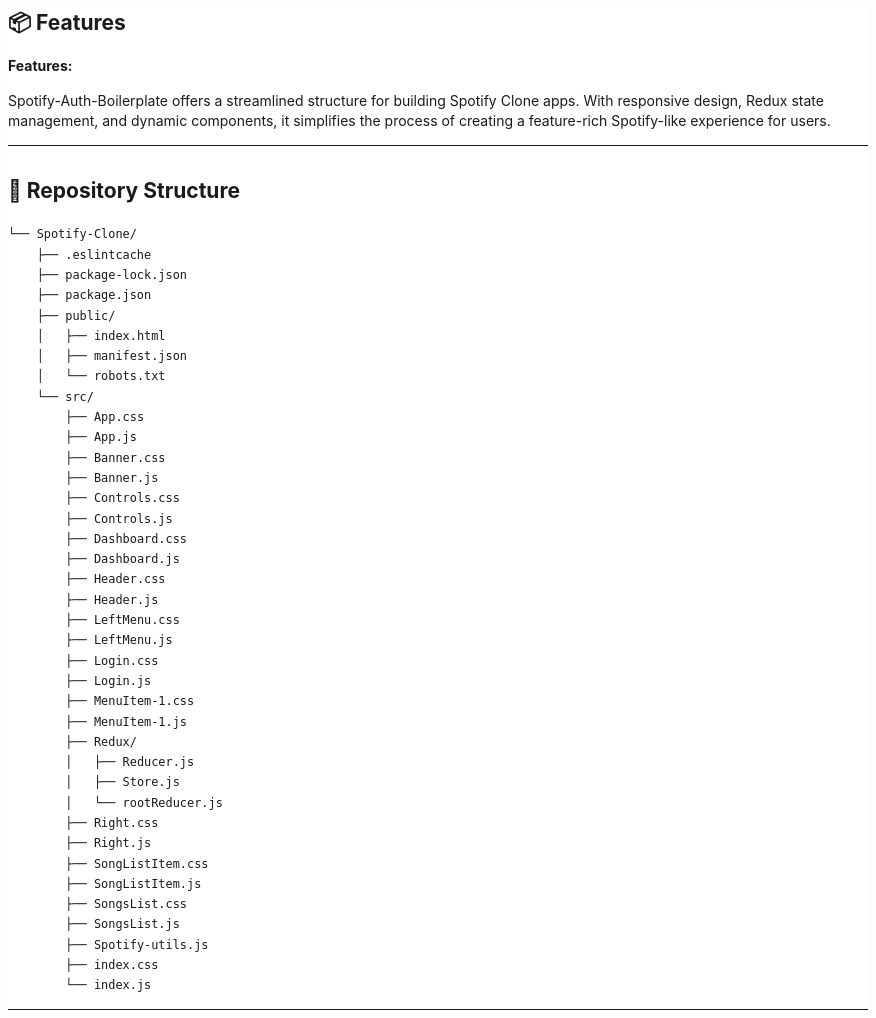 
## 📦 Features

**Features:**

Spotify-Auth-Boilerplate offers a streamlined structure for building Spotify Clone apps. With responsive design, Redux state management, and dynamic components, it simplifies the process of creating a feature-rich Spotify-like experience for users.

---


## 📂 Repository Structure

```sh
└── Spotify-Clone/
    ├── .eslintcache
    ├── package-lock.json
    ├── package.json
    ├── public/
    │   ├── index.html
    │   ├── manifest.json
    │   └── robots.txt
    └── src/
        ├── App.css
        ├── App.js
        ├── Banner.css
        ├── Banner.js
        ├── Controls.css
        ├── Controls.js
        ├── Dashboard.css
        ├── Dashboard.js
        ├── Header.css
        ├── Header.js
        ├── LeftMenu.css
        ├── LeftMenu.js
        ├── Login.css
        ├── Login.js
        ├── MenuItem-1.css
        ├── MenuItem-1.js
        ├── Redux/
        │   ├── Reducer.js
        │   ├── Store.js
        │   └── rootReducer.js
        ├── Right.css
        ├── Right.js
        ├── SongListItem.css
        ├── SongListItem.js
        ├── SongsList.css
        ├── SongsList.js
        ├── Spotify-utils.js
        ├── index.css
        └── index.js

```

---
